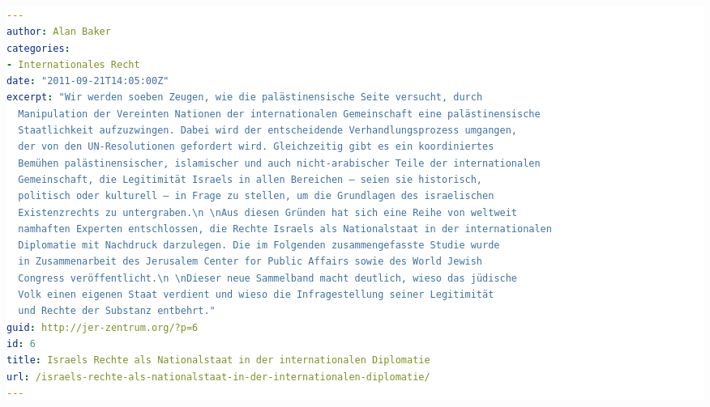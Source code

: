```yaml
---
author: Alan Baker
categories:
- Internationales Recht
date: "2011-09-21T14:05:00Z"
excerpt: "Wir werden soeben Zeugen, wie die palästinensische Seite versucht, durch
  Manipulation der Vereinten Nationen der internationalen Gemeinschaft eine palästinensische
  Staatlichkeit aufzuzwingen. Dabei wird der entscheidende Verhandlungsprozess umgangen,
  der von den UN-Resolutionen gefordert wird. Gleichzeitig gibt es ein koordiniertes
  Bemühen palästinensischer, islamischer und auch nicht-arabischer Teile der internationalen
  Gemeinschaft, die Legitimität Israels in allen Bereichen – seien sie historisch,
  politisch oder kulturell – in Frage zu stellen, um die Grundlagen des israelischen
  Existenzrechts zu untergraben.\n \nAus diesen Gründen hat sich eine Reihe von weltweit
  namhaften Experten entschlossen, die Rechte Israels als Nationalstaat in der internationalen
  Diplomatie mit Nachdruck darzulegen. Die im Folgenden zusammengefasste Studie wurde
  in Zusammenarbeit des Jerusalem Center for Public Affairs sowie des World Jewish
  Congress veröffentlicht.\n \nDieser neue Sammelband macht deutlich, wieso das jüdische
  Volk einen eigenen Staat verdient und wieso die Infragestellung seiner Legitimität
  und Rechte der Substanz entbehrt."
guid: http://jer-zentrum.org/?p=6
id: 6
title: Israels Rechte als Nationalstaat in der internationalen Diplomatie
url: /israels-rechte-als-nationalstaat-in-der-internationalen-diplomatie/
---
```


